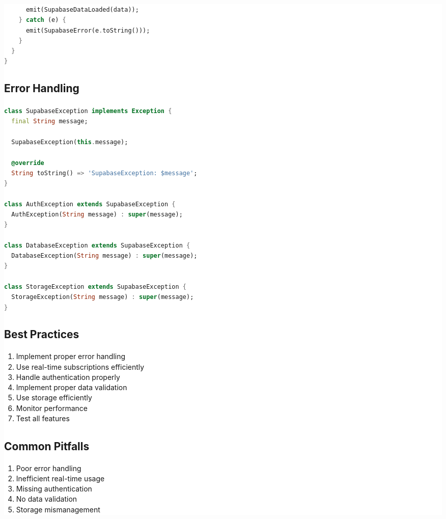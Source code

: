 ```dart
      emit(SupabaseDataLoaded(data));
    } catch (e) {
      emit(SupabaseError(e.toString()));
    }
  }
}
```

## Error Handling

```dart
class SupabaseException implements Exception {
  final String message;

  SupabaseException(this.message);

  @override
  String toString() => 'SupabaseException: $message';
}

class AuthException extends SupabaseException {
  AuthException(String message) : super(message);
}

class DatabaseException extends SupabaseException {
  DatabaseException(String message) : super(message);
}

class StorageException extends SupabaseException {
  StorageException(String message) : super(message);
}
```

## Best Practices

1. Implement proper error handling
2. Use real-time subscriptions efficiently
3. Handle authentication properly
4. Implement proper data validation
5. Use storage efficiently
6. Monitor performance
7. Test all features

## Common Pitfalls

1. Poor error handling
2. Inefficient real-time usage
3. Missing authentication
4. No data validation
5. Storage mismanagement
